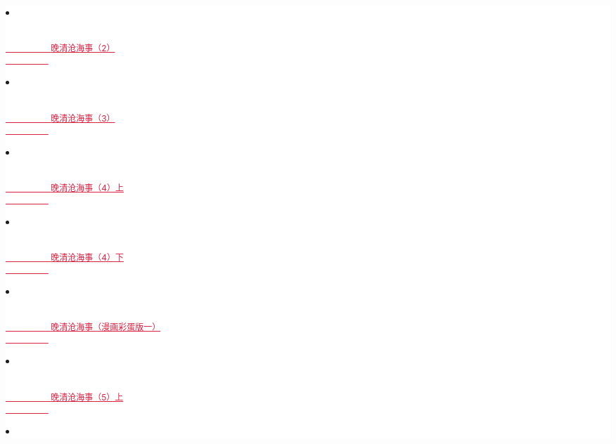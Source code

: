 </li>
<li>
<p style="box-sizing: border-box;line-height: normal;">
<a href="http://mp.weixin.qq.com/s?__biz=MzU0Mjc2OTkzNQ==&amp;mid=2247483858&amp;idx=1&amp;sn=7ef1461b68c8a988c43de0e06a72dc74&amp;chksm=fb14d7b2cc635ea4bdf750d2103adca9910c559c13cc6007fc97e4fc03b888169e4f89fc943e&amp;scene=21#wechat_redirect" style="color: rgb(217, 33, 66);text-decoration: underline;white-space: pre-wrap;font-size: 12px;" target="_blank">
                   晚清沧海事（2）
                  </a>
</p>
</li>
<li>
<p style="box-sizing: border-box;line-height: normal;">
<a href="http://mp.weixin.qq.com/s?__biz=MzU0Mjc2OTkzNQ==&amp;mid=2247483872&amp;idx=1&amp;sn=d3f38e6522ba991a181bc8c93effbcbe&amp;chksm=fb14d780cc635e968645a2b88f1f4fb7bf20aa617ca7c52c80440a7679a8a96bcf64060147ae&amp;scene=21#wechat_redirect" style="color: rgb(217, 33, 66);text-decoration: underline;white-space: pre-wrap;font-size: 12px;" target="_blank">
                   晚清沧海事（3）
                  </a>
</p>
</li>
<li>
<p style="box-sizing: border-box;line-height: normal;">
<a href="http://mp.weixin.qq.com/s?__biz=MzU0Mjc2OTkzNQ==&amp;mid=2247483957&amp;idx=1&amp;sn=d6b972ab195e6fe6c73468bd9944b72c&amp;chksm=fb14d455cc635d43583405413beb0f395a3e649731402835579d4af6686f71c8bd00d63ba9df&amp;scene=21#wechat_redirect" style="color: rgb(217, 33, 66);text-decoration: underline;white-space: pre-wrap;font-size: 12px;" target="_blank">
                   晚清沧海事（4）上
                  </a>
</p>
</li>
<li>
<p style="box-sizing: border-box;line-height: normal;">
<a href="http://mp.weixin.qq.com/s?__biz=MzU0Mjc2OTkzNQ==&amp;mid=2247483999&amp;idx=1&amp;sn=62320ac5bab8706509ff732b33ea9b14&amp;chksm=fb14d43fcc635d296c8e950bf061b5c942a64bdf664ffb3d3a3a880884e0df04d33c0c9595a7&amp;scene=21#wechat_redirect" style="color: rgb(217, 33, 66);text-decoration: underline;white-space: pre-wrap;font-size: 12px;" target="_blank">
                   晚清沧海事（4）下
                  </a>
</p>
</li>
<li>
<p style="box-sizing: border-box;line-height: normal;">
<a href="http://mp.weixin.qq.com/s?__biz=MzU0Mjc2OTkzNQ==&amp;mid=2247484037&amp;idx=1&amp;sn=3c77c0273914f7c24dcca5634e31fef7&amp;chksm=fb14d4e5cc635df3d01aeea65c4ac6318ed535074f8d78d9bef622e56df3d7cb932a429a1ec4&amp;scene=21#wechat_redirect" style="color: rgb(217, 33, 66);text-decoration: underline;white-space: pre-wrap;font-size: 12px;" target="_blank">
                   晚清沧海事（漫画彩蛋版一）
                  </a>
</p>
</li>
<li>
<p style="box-sizing: border-box;line-height: normal;">
<a href="http://mp.weixin.qq.com/s?__biz=MzU0Mjc2OTkzNQ==&amp;mid=2247484067&amp;idx=1&amp;sn=a0d87b6ec1bff902df8efa0523fd158b&amp;chksm=fb14d4c3cc635dd5f6301b9daa96861117110659b06ef4568569cdb26c9705e9a0828140e50f&amp;scene=21#wechat_redirect" style="color: rgb(217, 33, 66);text-decoration: underline;white-space: pre-wrap;font-size: 12px;" target="_blank">
                   晚清沧海事（5）上
                  </a>
</p>
</li>
<li>
<p style="box-sizing: border-box;line-height: normal;">